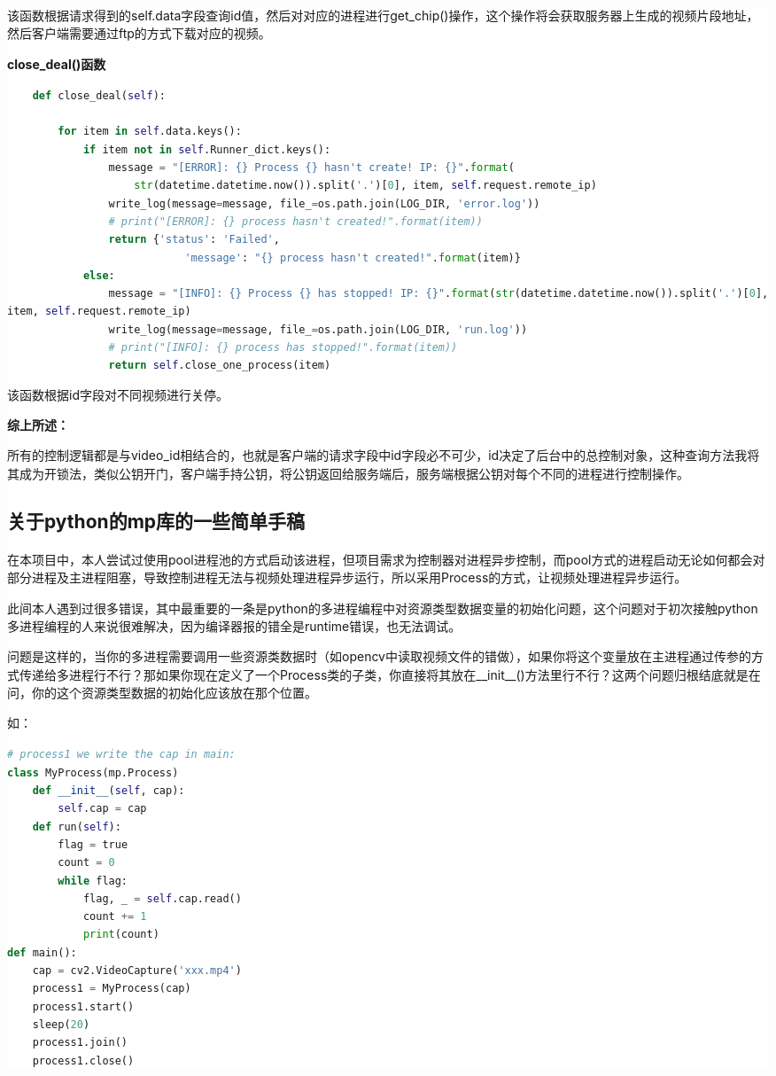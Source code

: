 
该函数根据请求得到的self.data字段查询id值，然后对对应的进程进行get_chip()操作，这个操作将会获取服务器上生成的视频片段地址，然后客户端需要通过ftp的方式下载对应的视频。

**close_deal()函数**

```python
    def close_deal(self):

        for item in self.data.keys():
            if item not in self.Runner_dict.keys():
                message = "[ERROR]: {} Process {} hasn't create! IP: {}".format(
                    str(datetime.datetime.now()).split('.')[0], item, self.request.remote_ip)
                write_log(message=message, file_=os.path.join(LOG_DIR, 'error.log'))
                # print("[ERROR]: {} process hasn't created!".format(item))
                return {'status': 'Failed',
                            'message': "{} process hasn't created!".format(item)}
            else:
                message = "[INFO]: {} Process {} has stopped! IP: {}".format(str(datetime.datetime.now()).split('.')[0], item, self.request.remote_ip)
                write_log(message=message, file_=os.path.join(LOG_DIR, 'run.log'))
                # print("[INFO]: {} process has stopped!".format(item))
                return self.close_one_process(item)
```

该函数根据id字段对不同视频进行关停。

**综上所述：**

​	所有的控制逻辑都是与video_id相结合的，也就是客户端的请求字段中id字段必不可少，id决定了后台中的总控制对象，这种查询方法我将其成为开锁法，类似公钥开门，客户端手持公钥，将公钥返回给服务端后，服务端根据公钥对每个不同的进程进行控制操作。



## 关于python的mp库的一些简单手稿

在本项目中，本人尝试过使用pool进程池的方式启动该进程，但项目需求为控制器对进程异步控制，而pool方式的进程启动无论如何都会对部分进程及主进程阻塞，导致控制进程无法与视频处理进程异步运行，所以采用Process的方式，让视频处理进程异步运行。

此间本人遇到过很多错误，其中最重要的一条是python的多进程编程中对资源类型数据变量的初始化问题，这个问题对于初次接触python多进程编程的人来说很难解决，因为编译器报的错全是runtime错误，也无法调试。

问题是这样的，当你的多进程需要调用一些资源类数据时（如opencv中读取视频文件的错做），如果你将这个变量放在主进程通过传参的方式传递给多进程行不行？那如果你现在定义了一个Process类的子类，你直接将其放在__init\_\_()方法里行不行？这两个问题归根结底就是在问，你的这个资源类型数据的初始化应该放在那个位置。

如：

```python
# process1 we write the cap in main:
class MyProcess(mp.Process)
	def __init__(self, cap):
        self.cap = cap
    def run(self):
        flag = true
        count = 0
        while flag:
            flag, _ = self.cap.read()
            count += 1
            print(count)
def main():
	cap = cv2.VideoCapture('xxx.mp4')
    process1 = MyProcess(cap)
    process1.start()
    sleep(20)
    process1.join()
    process1.close()
```
